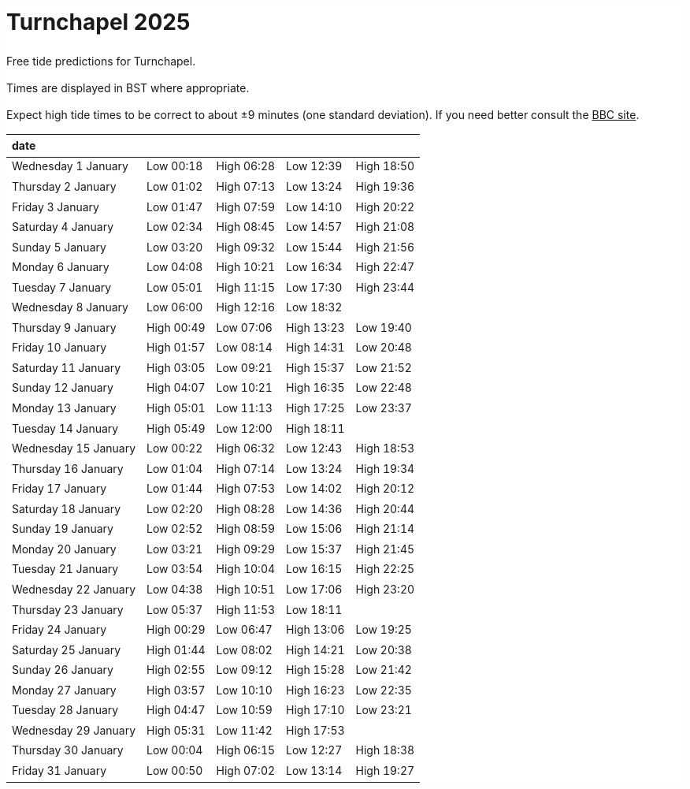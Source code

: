 # Turnchapel 2025
Free tide predictions for Turnchapel.

Times are displayed in BST where appropriate.

Expect high tide times to be correct to about ±9 minutes (one standard deviation).
If you need better consult the [BBC site](https://www.bbc.co.uk/weather/coast-and-sea/tide-tables).

| date |   |   |   |   |
|:-----|---|---|---|---|
| Wednesday 1 January | Low 00:18 | High 06:28 | Low 12:39 | High 18:50 | 
| Thursday 2 January | Low 01:02 | High 07:13 | Low 13:24 | High 19:36 | 
| Friday 3 January | Low 01:47 | High 07:59 | Low 14:10 | High 20:22 | 
| Saturday 4 January | Low 02:34 | High 08:45 | Low 14:57 | High 21:08 | 
| Sunday 5 January | Low 03:20 | High 09:32 | Low 15:44 | High 21:56 | 
| Monday 6 January | Low 04:08 | High 10:21 | Low 16:34 | High 22:47 | 
| Tuesday 7 January | Low 05:01 | High 11:15 | Low 17:30 | High 23:44 | 
| Wednesday 8 January | Low 06:00 | High 12:16 | Low 18:32 |  | 
| Thursday 9 January | High 00:49 | Low 07:06 | High 13:23 | Low 19:40 | 
| Friday 10 January | High 01:57 | Low 08:14 | High 14:31 | Low 20:48 | 
| Saturday 11 January | High 03:05 | Low 09:21 | High 15:37 | Low 21:52 | 
| Sunday 12 January | High 04:07 | Low 10:21 | High 16:35 | Low 22:48 | 
| Monday 13 January | High 05:01 | Low 11:13 | High 17:25 | Low 23:37 | 
| Tuesday 14 January | High 05:49 | Low 12:00 | High 18:11 |  | 
| Wednesday 15 January | Low 00:22 | High 06:32 | Low 12:43 | High 18:53 | 
| Thursday 16 January | Low 01:04 | High 07:14 | Low 13:24 | High 19:34 | 
| Friday 17 January | Low 01:44 | High 07:53 | Low 14:02 | High 20:12 | 
| Saturday 18 January | Low 02:20 | High 08:28 | Low 14:36 | High 20:44 | 
| Sunday 19 January | Low 02:52 | High 08:59 | Low 15:06 | High 21:14 | 
| Monday 20 January | Low 03:21 | High 09:29 | Low 15:37 | High 21:45 | 
| Tuesday 21 January | Low 03:54 | High 10:04 | Low 16:15 | High 22:25 | 
| Wednesday 22 January | Low 04:38 | High 10:51 | Low 17:06 | High 23:20 | 
| Thursday 23 January | Low 05:37 | High 11:53 | Low 18:11 |  | 
| Friday 24 January | High 00:29 | Low 06:47 | High 13:06 | Low 19:25 | 
| Saturday 25 January | High 01:44 | Low 08:02 | High 14:21 | Low 20:38 | 
| Sunday 26 January | High 02:55 | Low 09:12 | High 15:28 | Low 21:42 | 
| Monday 27 January | High 03:57 | Low 10:10 | High 16:23 | Low 22:35 | 
| Tuesday 28 January | High 04:47 | Low 10:59 | High 17:10 | Low 23:21 | 
| Wednesday 29 January | High 05:31 | Low 11:42 | High 17:53 |  | 
| Thursday 30 January | Low 00:04 | High 06:15 | Low 12:27 | High 18:38 | 
| Friday 31 January | Low 00:50 | High 07:02 | Low 13:14 | High 19:27 | 
